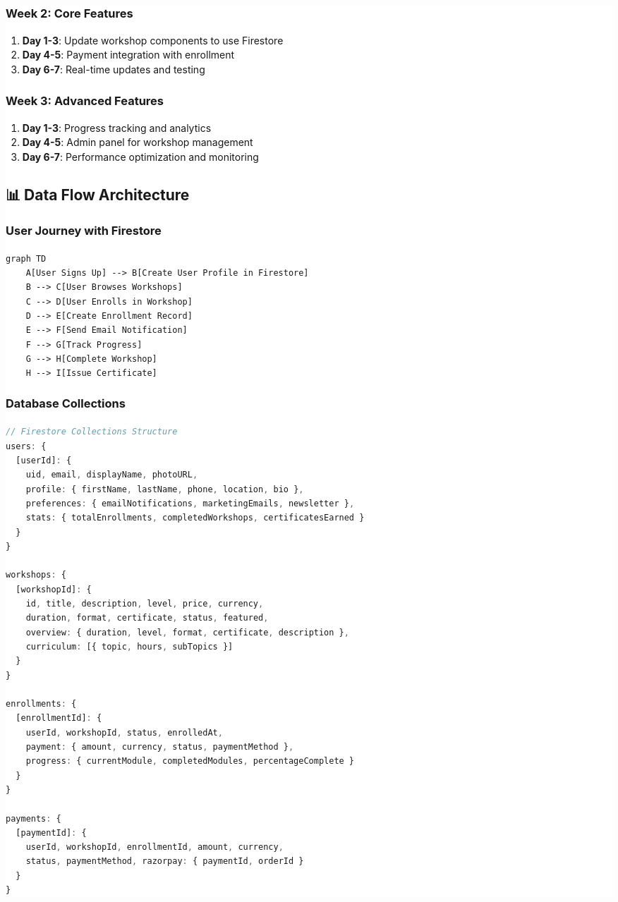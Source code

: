 ### **Week 2: Core Features**
1. **Day 1-3**: Update workshop components to use Firestore
2. **Day 4-5**: Payment integration with enrollment
3. **Day 6-7**: Real-time updates and testing

### **Week 3: Advanced Features**
1. **Day 1-3**: Progress tracking and analytics
2. **Day 4-5**: Admin panel for workshop management
3. **Day 6-7**: Performance optimization and monitoring

## 📊 **Data Flow Architecture**

### **User Journey with Firestore**

```mermaid
graph TD
    A[User Signs Up] --> B[Create User Profile in Firestore]
    B --> C[User Browses Workshops]
    C --> D[User Enrolls in Workshop]
    D --> E[Create Enrollment Record]
    E --> F[Send Email Notification]
    F --> G[Track Progress]
    G --> H[Complete Workshop]
    H --> I[Issue Certificate]
```

### **Database Collections**

```typescript
// Firestore Collections Structure
users: {
  [userId]: {
    uid, email, displayName, photoURL,
    profile: { firstName, lastName, phone, location, bio },
    preferences: { emailNotifications, marketingEmails, newsletter },
    stats: { totalEnrollments, completedWorkshops, certificatesEarned }
  }
}

workshops: {
  [workshopId]: {
    id, title, description, level, price, currency,
    duration, format, certificate, status, featured,
    overview: { duration, level, format, certificate, description },
    curriculum: [{ topic, hours, subTopics }]
  }
}

enrollments: {
  [enrollmentId]: {
    userId, workshopId, status, enrolledAt,
    payment: { amount, currency, status, paymentMethod },
    progress: { currentModule, completedModules, percentageComplete }
  }
}

payments: {
  [paymentId]: {
    userId, workshopId, enrollmentId, amount, currency,
    status, paymentMethod, razorpay: { paymentId, orderId }
  }
}
```
